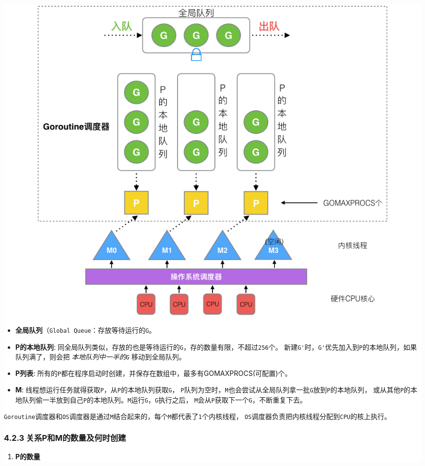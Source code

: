 ![](./.img/GMP调度模型.png)

* **全局队列**（`Global Queue`：存放等待运行的`G`。

* **P的本地队列**: 同全局队列类似，存放的也是等待运行的`G`，存的数量有限，不超过`256`个。
  新建`G'`时，`G'`优先加入到`P`的本地队列，如果队列满了，则会把 *本地队列中一半的`G`* 移动到全局队列。

* **P列表**: 所有的`P`都在程序启动时创建，并保存在数组中，最多有GOMAXPROCS(可配置)个。

* **M**: 线程想运行任务就得获取`P`，从`P`的本地队列获取`G`，
  `P`队列为空时，`M`也会尝试从全局队列拿一批`G`放到`P`的本地队列，
  或从其他`P`的本地队列偷一半放到自己`P`的本地队列。`M`运行`G`，`G`执行之后，
  `M`会从`P`获取下一个`G`，不断重复下去。

`Goroutine`调度器和`OS`调度器是通过`M`结合起来的，每个`M`都代表了`1`个内核线程，
`OS`调度器负责把内核线程分配到`CPU`的核上执行。


### 4.2.3 关系P和M的数量及何时创建

1. **P的数量**
